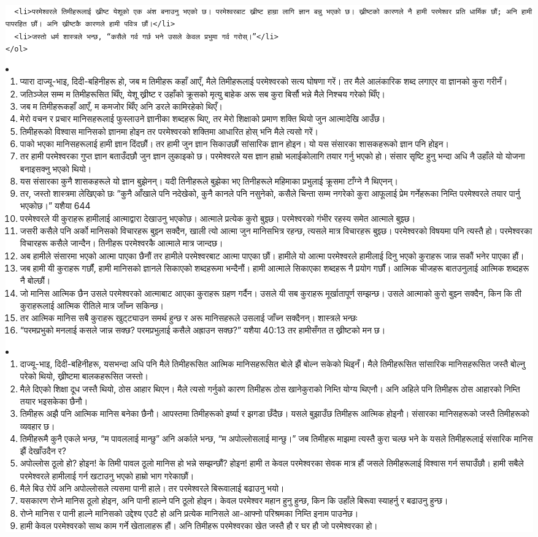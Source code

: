       <li>परमेश्वरले तिमीहरूलाई ख्रीष्ट येशूको एक अंश बनाउनु भएको छ। परमेश्वरबाट ख्रीष्ट हाम्रा लागि ज्ञान बन्नु भएको छ। ख्रीष्टको कारणले नै हामी परमेश्वर प्रति धार्मिक छौं; अनि हामी पापरहित छौं। अनि ख्रीष्टकै कारणले हामी पवित्र छौं।</li>
      <li>जस्तो धर्म शास्त्रले भन्छ, “कसैले गर्व गर्छ भने उसले केवल प्रभुमा गर्व गरोस्।”</li>
    </ol>
  </li>
  <li>
    <ol>
      <li>प्यारा दाज्यू-भाइ, दिदी-बहिनीहरू हो, जब म तिमीहरू कहाँ आएँ, मैले तिमीहरूलाई परमेश्वरको सत्य घोषणा गरें। तर मैले आलंकारिक शब्द लगाएर वा  ज्ञानको कुरा गरीनँ।</li>
      <li>जतिञ्जेल सम्म म तिमीहरूसित थिँए, येशू ख्रीष्ट र उहाँको क्रूसको मृत्यु बाहेक अरू सब कुरा बिर्सौ भन्ने मैले निश्चय गरेको थिँए।</li>
      <li>जब म तिमीहरूकहाँ आएँ, म कमजोर थिँए अनि डरले कामिरहेको थिएँ।</li>
      <li>मेरो वचन र प्रचार मानिसहरूलाई फुस्लाउने ज्ञानीका शब्दहरू थिए, तर मेरो शिक्षाको प्रमाण शक्ति थियो जुन आत्मादेखि आउँछ।</li>
      <li>तिमीहरूको विश्वास मानिसको ज्ञानमा होइन तर परमेश्वरको शक्तिमा आधारित होस् भनि मैले त्यसो गरें।</li>
      <li>पाको भएका मानिसहरूलाई हामी ज्ञान दिंदछौं। तर हामी जुन ज्ञान सिकाउछौं सांसारिक ज्ञान होइन। यो यस संसारका शासकहरूको ज्ञान पनि होइन।</li>
      <li>तर हामी परमेश्वरका गुप्त ज्ञान बताउँदछौ जुन ज्ञान लुकाइको छ। परमेश्वरले यस ज्ञान हाम्रो भलाईकोलागि तयार गर्नु भएको हो। संसार सृष्टि हुनु भन्दा अधि नै उहाँले यो योजना बनाइसक्नु भएको थियो।</li>
      <li>यस संसारका कुनै शासकहरूले यो ज्ञान बुझेनन्। यदी तिनीहरूले बुझेका भए तिनीहरूले महिमाका  प्रभुलाई क्रूसमा टाँग्ने नै थिएनन्।</li>
      <li>तर, जस्तो शास्त्रमा लेखिएको छः “कुनै आँखाले पनि नदेखेको, कुनै कानले पनि नसुनेको, कसैले चिन्ता सम्म नगरेको कुरा आफूलाई प्रेम गर्नेहरूका निम्ति परमेश्वरले तयार पार्नु भएकोछ।” यशैया 644</li>
      <li>परमेश्वरले यी कुराहरू हामीलाई आत्माद्वारा देखाउनु भएकोछ। आत्माले प्रत्येक कुरो बुझ्छ। परमेश्वरको गंभीर रहस्य समेत आत्माले बुझ्छ।</li>
      <li>जसरी कसैले पनि अर्को मानिसको विचारहरू बुझ्न सक्दैन, खाली त्यो आत्मा जुन मानिसभित्र रहन्छ, त्यसले मात्र विचारहरू बुझ्छ। परमेश्वरको विषयमा पनि त्यस्तै हो। परमेश्वरका विचारहरू कसैले जान्दैन। तिनीहरू परमेश्वरकै आत्माले मात्र जान्दछ।</li>
      <li>अब हामीले संसारमा भएको आत्मा पाएका छैनौं तर हामीले परमेश्वरबाट आत्मा पाएका छौं। हामीले यो आत्मा परमेश्वरले हामीलाई दिनु भएको कुराहरू जान्न सकौं भनेर पाएका हौं।</li>
      <li>जब हामी यी कुराहरू गर्छौं, हामी मानिसको ज्ञानले सिकाएको शब्दहरूमा भन्दैनौं। हामी आत्माले सिकाएका शब्दहरू नै प्रयोग गर्छौं। आत्मिक चीजहरू बातउनुलाई आत्मिक शब्दहरू नै बोल्छौं।</li>
      <li>जो मानिस आत्मिक छैन उसले परमेश्वरको आत्माबाट आएका कुराहरू ग्रहण गर्दैन। उसले यी सब कुराहरू मूर्खातापूर्ण सम्झन्छ। उसले आत्माको कुरो बुझ्न सक्दैन, किन कि ती कुराहरूलाई आत्मिक रीतिले मात्र जाँच्न सकिन्छ।</li>
      <li>तर आत्मिक मानिस सबै कुराहरू खुट्ट्याउन समर्थ हुन्छ र अरू मानिसहरूले उसलाई जाँच्न सक्दैनन्। शास्त्रले भन्छः</li>
      <li>“परमप्रभुको मनलाई कसले जान्न सक्छ? परमप्रभुलाई कसैले अह्राउन सक्छ?” यशैया 40:13 तर हामीसँगत त ख्रीष्टको मन छ।</li>
    </ol>
  </li>
  <li>
    <ol>
      <li>दाज्यू-भाइ, दिदी-बहिनीहरू, यसभन्दा अधि पनि मैले तिमीहरूसित आत्मिक मानिसहरूसित बोले झैं बोल्न सकेको थिइनँ। मैले तिमीहरूसित सांसारिक मानिसहरूसित जस्तै बोल्नु परेको थियो, ख्रीष्टमा बालकहरूसित जस्तो।</li>
      <li>मैले दिएको शिक्षा दूध जस्तै थियो, ठोस आहार थिएन। मैले त्यसो गर्नुको कारण तिमीहरू ठोस खानेकुराको निम्ति योग्य थिएनौ। अनि अहिले पनि तिमीहरू ठोस आहारको निम्ति तयार भइसकेका छैनौ।</li>
      <li>तिमीहरू अझै पनि आत्मिक मानिस बनेका छैनौ। आपस्तमा तिमीहरूको इर्ष्या र झगडा छँदैछ। यसले बुझाउँछ तिमीहरू आत्मिक होइनौ। संसारका मानिसहरूको जस्तै तिमीहरूको व्यवहार छ।</li>
      <li>तिमीहरूमै कुनै एकले भन्छ, “म पावललाई मान्छु” अनि अर्काले भन्छ, “म अपोल्लोसलाई मान्छु।” जब तिमीहरू माझमा त्यस्तै कुरा चल्छ भने के यसले तिमीहरूलाई संसारिक मानिस झैं देखाँउदैन र?</li>
      <li>अपोल्लोस ठूलो हो? होइन! के तिमी पावल ठूलो मानिस हो भन्ने सम्झन्छौं? होइन! हामी त केवल परमेश्वरका सेवक मात्र हौं जसले तिमीहरूलाई विश्वास गर्न सघाउँछौ। हामी सबैले परमेश्वरले हामीलाई गर्न खटाउनु भएको हाम्रो भाग गरेकाछौं।</li>
      <li>मैले बिउ रोपें अनि अपोल्लोसले त्यसमा पानी हाले। तर परमेश्वरले बिरूवालाई बढाउनु भयो।</li>
      <li>यसकारण रोप्ने मानिस ठूलो होइन, अनि पानी हाल्ने पनि ठूलो होइन। केवल परमेश्वर महान हुनु हुन्छ, किन कि उहाँले बिरूवा स्याहर्नु र बढाउनु हुन्छ।</li>
      <li>रोप्ने मानिस र पानी हाल्ने मानिसको उद्देश्य एउटै हो अनि प्रत्येक मानिसले आ-आफ्नो परिश्रमका निम्ति इनाम पाउनेछ।</li>
      <li>हामी केवल परमेश्वरको साथ काम गर्ने खेतालाहरू हौं। अनि तिमीहरू परमेश्वरका खेत जस्तै हौ र घर हौ जो परमेश्वरका हो।</li>